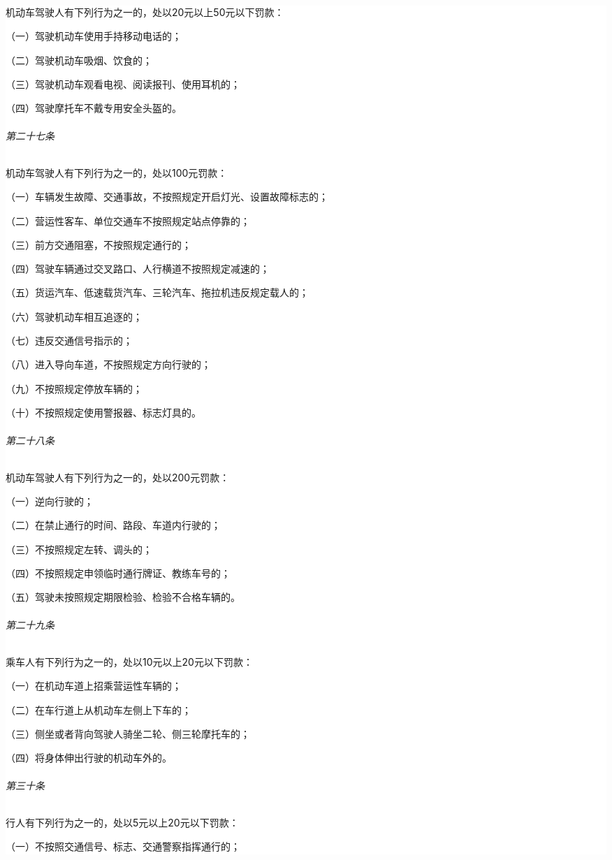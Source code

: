 机动车驾驶人有下列行为之一的，处以20元以上50元以下罚款：

（一）驾驶机动车使用手持移动电话的；

（二）驾驶机动车吸烟、饮食的；

（三）驾驶机动车观看电视、阅读报刊、使用耳机的；

（四）驾驶摩托车不戴专用安全头盔的。

###### 第二十七条

机动车驾驶人有下列行为之一的，处以100元罚款：

（一）车辆发生故障、交通事故，不按照规定开启灯光、设置故障标志的；

（二）营运性客车、单位交通车不按照规定站点停靠的；

（三）前方交通阻塞，不按照规定通行的；

（四）驾驶车辆通过交叉路口、人行横道不按照规定减速的；

（五）货运汽车、低速载货汽车、三轮汽车、拖拉机违反规定载人的；

（六）驾驶机动车相互追逐的；

（七）违反交通信号指示的；

（八）进入导向车道，不按照规定方向行驶的；

（九）不按照规定停放车辆的；

（十）不按照规定使用警报器、标志灯具的。

###### 第二十八条

机动车驾驶人有下列行为之一的，处以200元罚款：

（一）逆向行驶的；

（二）在禁止通行的时间、路段、车道内行驶的；

（三）不按照规定左转、调头的；

（四）不按照规定申领临时通行牌证、教练车号的；

（五）驾驶未按照规定期限检验、检验不合格车辆的。

###### 第二十九条

乘车人有下列行为之一的，处以10元以上20元以下罚款：

（一）在机动车道上招乘营运性车辆的；

（二）在车行道上从机动车左侧上下车的；

（三）侧坐或者背向驾驶人骑坐二轮、侧三轮摩托车的；

（四）将身体伸出行驶的机动车外的。

###### 第三十条

行人有下列行为之一的，处以5元以上20元以下罚款：

（一）不按照交通信号、标志、交通警察指挥通行的；
